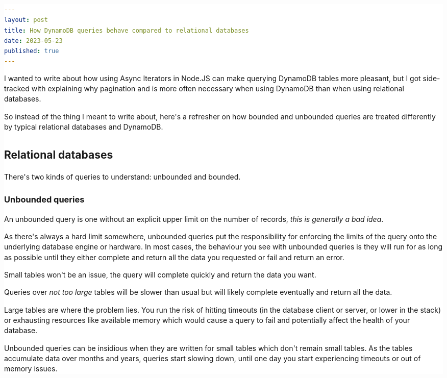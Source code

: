 ```yaml
---
layout: post
title: How DynamoDB queries behave compared to relational databases
date: 2023-05-23
published: true
---
```


I wanted to write about how using Async Iterators in Node.JS can make querying DynamoDB tables more pleasant, but I got
side-tracked with explaining why pagination and is more often necessary when using DynamoDB than when using relational
databases.

So instead of the thing I meant to write about, here's a refresher on how bounded and unbounded queries are treated
differently by typical relational databases and DynamoDB.



## Relational databases

There's two kinds of queries to understand: unbounded and bounded.

### Unbounded queries

An unbounded query is one without an explicit upper limit on the number of records, _this is generally a bad idea_.

As there's always a hard limit somewhere, unbounded queries put the responsibility for enforcing the limits of the
query onto the underlying database engine or hardware. In most cases, the behaviour you see with unbounded queries is
they will run for as long as possible until they either complete and return all the data you requested or fail and
return an error.

Small tables won't be an issue, the query will complete quickly and return the data you want.

Queries over _not too large_ tables will be slower than usual but will likely complete eventually and return all the
data.

Large tables are where the problem lies. You run the risk of hitting timeouts (in the database client or
server, or lower in the stack) or exhausting resources like available memory which would cause a query to fail and
potentially affect the health of your database.

Unbounded queries can be insidious when they are written for small tables which don't remain small tables. As the tables
accumulate data over months and years, queries start slowing down, until one day you start experiencing timeouts or out
of memory issues.
